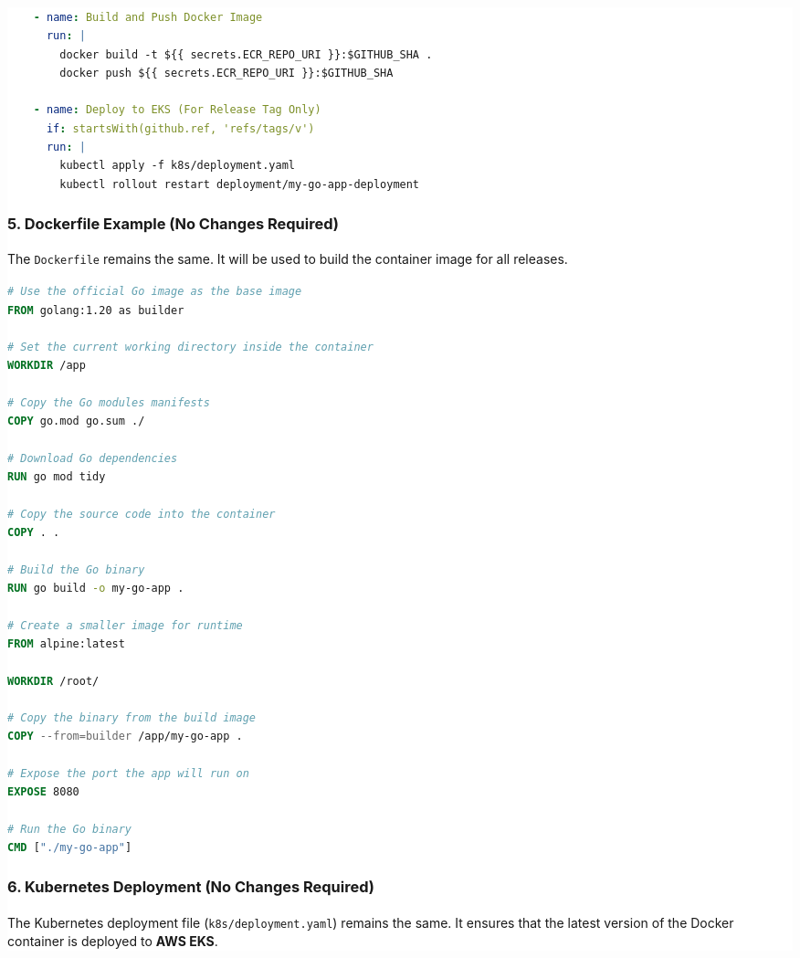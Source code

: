 ```yaml
    - name: Build and Push Docker Image
      run: |
        docker build -t ${{ secrets.ECR_REPO_URI }}:$GITHUB_SHA .
        docker push ${{ secrets.ECR_REPO_URI }}:$GITHUB_SHA

    - name: Deploy to EKS (For Release Tag Only)
      if: startsWith(github.ref, 'refs/tags/v')
      run: |
        kubectl apply -f k8s/deployment.yaml
        kubectl rollout restart deployment/my-go-app-deployment
```

### 5. **Dockerfile Example (No Changes Required)**
The `Dockerfile` remains the same. It will be used to build the container image for all releases.

```Dockerfile
# Use the official Go image as the base image
FROM golang:1.20 as builder

# Set the current working directory inside the container
WORKDIR /app

# Copy the Go modules manifests
COPY go.mod go.sum ./

# Download Go dependencies
RUN go mod tidy

# Copy the source code into the container
COPY . .

# Build the Go binary
RUN go build -o my-go-app .

# Create a smaller image for runtime
FROM alpine:latest

WORKDIR /root/

# Copy the binary from the build image
COPY --from=builder /app/my-go-app .

# Expose the port the app will run on
EXPOSE 8080

# Run the Go binary
CMD ["./my-go-app"]
```

### 6. **Kubernetes Deployment (No Changes Required)**
The Kubernetes deployment file (`k8s/deployment.yaml`) remains the same. It ensures that the latest version of the Docker container is deployed to **AWS EKS**.
